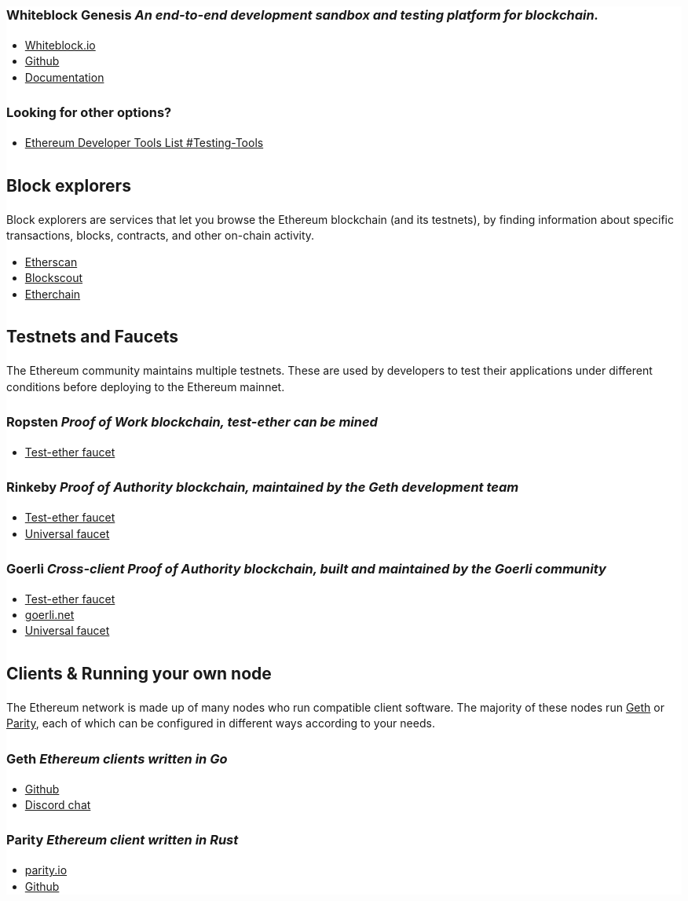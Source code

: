 ### Whiteblock Genesis *An end-to-end development sandbox and testing platform for blockchain.*
- [Whiteblock.io](https://whiteblock.io)
- [Github](https://github.com/whiteblock/genesis)
- [Documentation](https://docs.whiteblock.io)

### Looking for other options?
- [Ethereum Developer Tools List #Testing-Tools](https://github.com/ConsenSys/ethereum-developer-tools-list#testing-tools)


## Block explorers
Block explorers are services that let you browse the Ethereum blockchain (and its testnets), by finding information about specific transactions, blocks, contracts, and other on-chain activity.
- [Etherscan](https://etherscan.io/)
- [Blockscout](https://blockscout.com/)
- [Etherchain](https://www.etherchain.org/)


## Testnets and Faucets

The Ethereum community maintains multiple testnets. These are used by developers to test their applications under different conditions before deploying to the Ethereum mainnet.

### Ropsten *Proof of Work blockchain, test-ether can be mined*
- [Test-ether faucet](https://faucet.ropsten.be/)

### Rinkeby *Proof of Authority blockchain, maintained by the Geth development team*
- [Test-ether faucet](https://faucet.rinkeby.io/)
- [Universal faucet](https://faucets.blockxlabs.com)

### Goerli *Cross-client Proof of Authority blockchain, built and maintained by the Goerli community*
- [Test-ether faucet](https://faucet.goerli.mudit.blog/)
- [goerli.net](https://goerli.net/)
- [Universal faucet](https://faucets.blockxlabs.com)

## Clients & Running your own node
The Ethereum network is made up of many nodes who run compatible client software. The majority of these nodes run [Geth](https://geth.ethereum.org/) or [Parity](https://www.parity.io/ethereum/), each of which can be configured in different ways according to your needs.

### Geth *Ethereum clients written in Go*
- [Github](https://github.com/ethereum/go-ethereum)
- [Discord chat](https://discordapp.com/invite/nthXNEv)

### Parity *Ethereum client written in Rust*
- [parity.io](https://www.parity.io/)
- [Github](https://github.com/paritytech/parity-ethereum)
